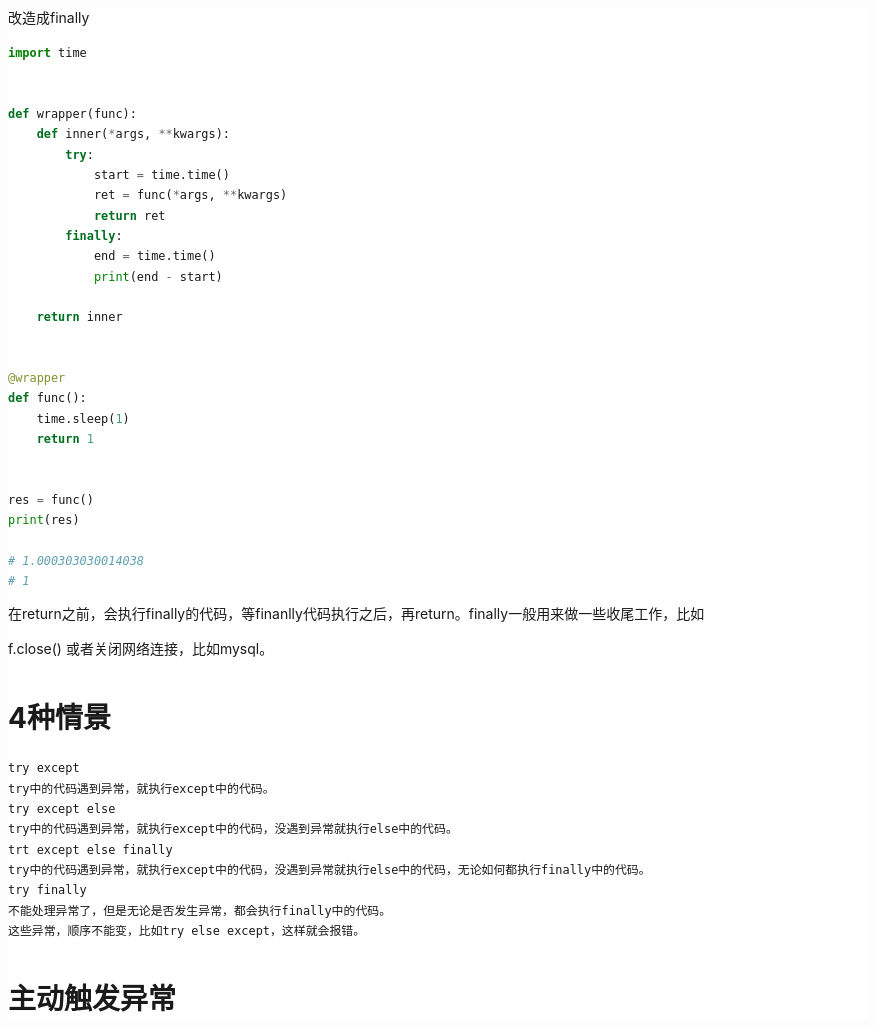 改造成finally

```python
import time


def wrapper(func):
    def inner(*args, **kwargs):
        try:
            start = time.time()
            ret = func(*args, **kwargs)
            return ret
        finally:
            end = time.time()
            print(end - start)

    return inner


@wrapper
def func():
    time.sleep(1)
    return 1


res = func()
print(res)

# 1.000303030014038
# 1
```

在return之前，会执行finally的代码，等finanlly代码执行之后，再return。finally一般用来做一些收尾工作，比如

f.close() 或者关闭网络连接，比如mysql。

# 4种情景

```
try except
try中的代码遇到异常，就执行except中的代码。
try except else 
try中的代码遇到异常，就执行except中的代码，没遇到异常就执行else中的代码。
trt except else finally
try中的代码遇到异常，就执行except中的代码，没遇到异常就执行else中的代码，无论如何都执行finally中的代码。
try finally
不能处理异常了，但是无论是否发生异常，都会执行finally中的代码。
这些异常，顺序不能变，比如try else except，这样就会报错。
```

# 主动触发异常
